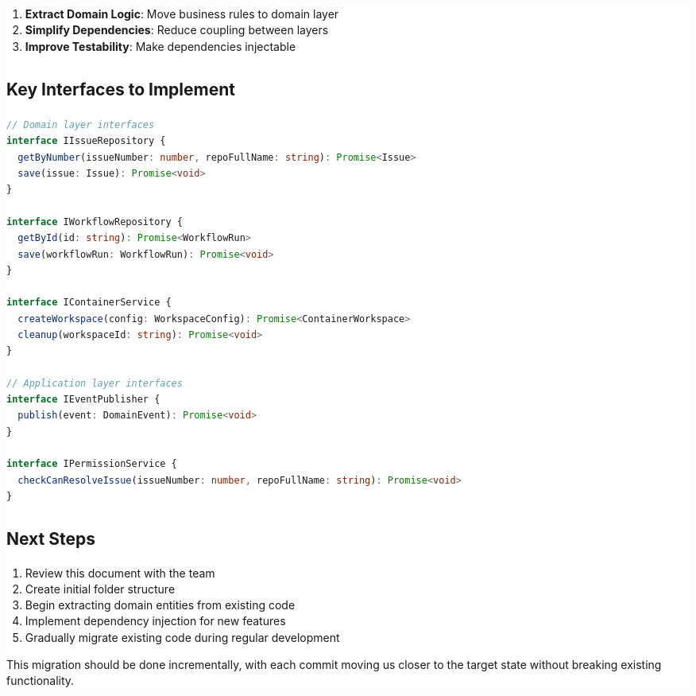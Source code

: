 1. **Extract Domain Logic**: Move business rules to domain layer
2. **Simplify Dependencies**: Reduce coupling between layers
3. **Improve Testability**: Make dependencies injectable

## Key Interfaces to Implement

```typescript
// Domain layer interfaces
interface IIssueRepository {
  getByNumber(issueNumber: number, repoFullName: string): Promise<Issue>
  save(issue: Issue): Promise<void>
}

interface IWorkflowRepository {
  getById(id: string): Promise<WorkflowRun>
  save(workflowRun: WorkflowRun): Promise<void>
}

interface IContainerService {
  createWorkspace(config: WorkspaceConfig): Promise<ContainerWorkspace>
  cleanup(workspaceId: string): Promise<void>
}

// Application layer interfaces
interface IEventPublisher {
  publish(event: DomainEvent): Promise<void>
}

interface IPermissionService {
  checkCanResolveIssue(issueNumber: number, repoFullName: string): Promise<void>
}
```

## Next Steps

1. Review this document with the team
2. Create initial folder structure
3. Begin extracting domain entities from existing code
4. Implement dependency injection for new features
5. Gradually migrate existing code during regular development

This migration should be done incrementally, with each commit moving us closer to the target state without breaking existing functionality.

